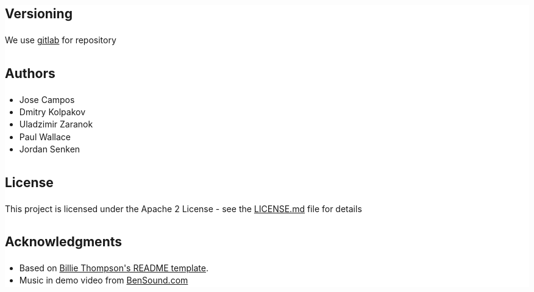 
## Versioning

We use [gitlab](https://github.com/dkolpakov2/mobile-recipie/recipes.git) for repository

## Authors

* Jose Campos
* Dmitry Kolpakov
* Uladzimir Zaranok 
* Paul Wallace
* Jordan Senken 

## License

This project is licensed under the Apache 2 License - see the [LICENSE.md](LICENSE.md) file for details

## Acknowledgments

* Based on [Billie Thompson's README template](https://gist.github.com/PurpleBooth/109311bb0361f32d87a2).
* Music in demo video from [BenSound.com](https://www.bensound.com)
